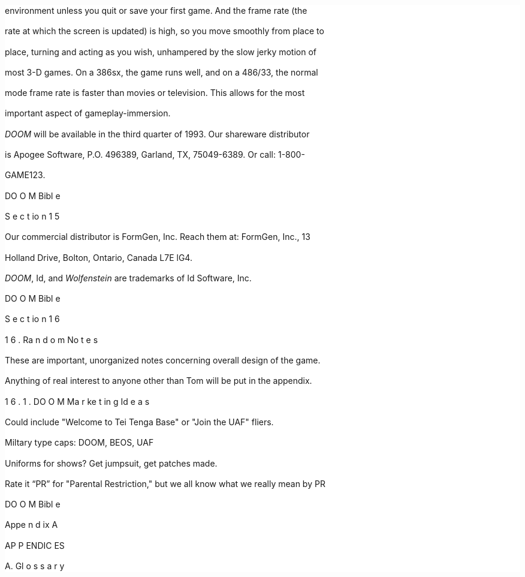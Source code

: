 environment unless you quit or save your first game. And the frame rate (the

rate at which the screen is updated) is high, so you move smoothly from place to

place, turning and acting as you wish, unhampered by the slow jerky motion of

most 3-D games. On a 386sx, the game runs well, and on a 486/33, the normal

mode frame rate is faster than movies or television. This allows for the most

important aspect of gameplay-immersion.

*DOOM* will be available in the third quarter of 1993. Our shareware distributor

is Apogee Software, P.O. 496389, Garland, TX, 75049-6389. Or call: 1-800-

GAME123.



<a name="br63"></a> 

DO O M Bibl e

S e c t io n 1 5

Our commercial distributor is FormGen, Inc. Reach them at: FormGen, Inc., 13

Holland Drive, Bolton, Ontario, Canada L7E lG4.

*DOOM*, Id, and *Wolfenstein* are trademarks of Id Software, Inc.



<a name="br64"></a> 

DO O M Bibl e

S e c t io n 1 6

1 6 . Ra n d o m No t e s

These are important, unorganized notes concerning overall design of the game.

Anything of real interest to anyone other than Tom will be put in the appendix.

1 6 . 1 . DO O M Ma r ke t in g Id e a s

Could include "Welcome to Tei Tenga Base" or "Join the UAF" fliers.

Miltary type caps: DOOM, BEOS, UAF

Uniforms for shows? Get jumpsuit, get patches made.

Rate it “PR” for "Parental Restriction," but we all know what we really mean by PR



<a name="br65"></a> 

DO O M Bibl e

Appe n d ix A

AP P ENDIC ES

A. Gl o s s a r y
